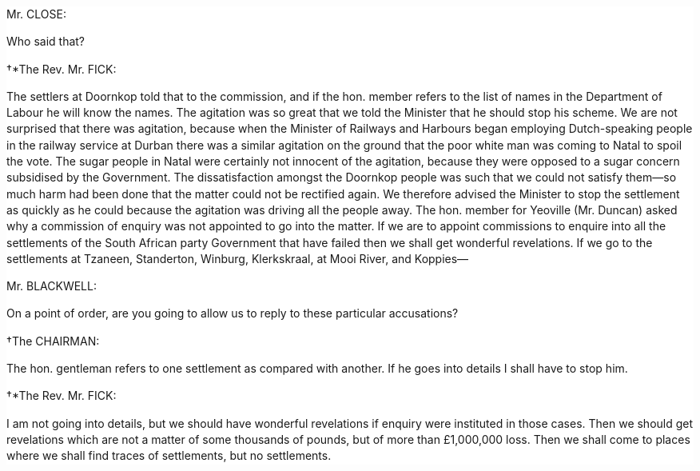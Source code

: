 </speech>

<speech by="#close">

<from>Mr. <person refersTo="hansard_za">CLOSE</person>:</from>

<p>Who said that?</p>

</speech>

<speech by="#fick">

<from>&#x2020;*The Rev. Mr. <person refersTo="hansard_za">FICK</person>:</from>

<p>The settlers at Doornkop told that to the commission, and if the hon. member refers to the list of names in the Department of Labour he will know the names. The agitation was so great that we told the Minister that he should stop his scheme. We are not surprised that there was agitation, because when the Minister of Railways and Harbours began employing Dutch-speaking people in the railway service at Durban there was a similar agitation on the ground that the poor white man was coming to Natal to spoil the vote. The sugar people in Natal were certainly not innocent of the agitation, because they were opposed to a sugar concern subsidised by the Government. The dissatisfaction amongst the Doornkop people was such that we could not satisfy them&#x2014;so much harm had been done that the matter could not be rectified again. We therefore advised the Minister to stop the settlement as quickly as he could because the agitation was driving all the people away. The hon. member for Yeoville (Mr. Duncan) asked why a commission of enquiry was not appointed to go into the matter. If we are to appoint commissions to enquire into all the settlements of the South African party Government that have failed then we shall get wonderful revelations. If we go to the settlements at Tzaneen, Standerton, Winburg, Klerkskraal, at Mooi River, and Koppies&#x2014;</p>

</speech>

<speech by="#blackwell">

<from>Mr. <person refersTo="hansard_za">BLACKWELL</person>:</from>

<p>On a point of order, are you going to allow us to reply to these particular accusations?</p>

</speech>

<speech by="#chairman">

<from>&#x2020;The <person refersTo="hansard_za">CHAIRMAN</person>:</from>

<p>The hon. gentleman refers to one settlement as compared with another. If he goes into details I shall have to stop him.</p>

</speech>

<speech by="#fick">

<from>&#x2020;*The Rev. Mr. <person refersTo="hansard_za">FICK</person>:</from>

<p>I am not going into details, but we should have wonderful revelations if enquiry were instituted in those cases. Then we should get revelations which are not a matter of some thousands of pounds, but of more than £1,000,000 loss. Then we shall come to places where we shall find traces of settlements, but no settlements.</p>

</speech>

<speech by="#jagger">
